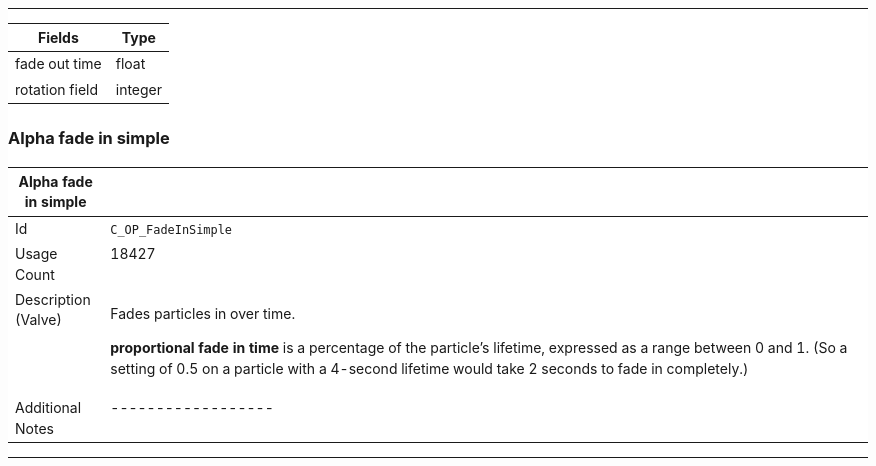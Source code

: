 </tr>
</tbody>
</table><hr>

<table>
<thead>
<tr>
<th>Fields</th>
<th>Type</th>
</tr>
</thead>
<tbody>
<tr>
<td>fade out time</td>
<td>float</td>
</tr>
<tr>
<td>rotation field</td>
<td>integer</td>
</tr>
</tbody>
</table><h3 id="alpha-fade-in-simple">Alpha fade in simple</h3>

<table>
<thead>
<tr>
<th>Alpha fade in simple</th>
<th></th>
</tr>
</thead>
<tbody>
<tr>
<td>Id</td>
<td><code>C_OP_FadeInSimple</code></td>
</tr>
<tr>
<td>Usage Count</td>
<td>18427</td>
</tr>
<tr>
<td>Description (Valve)</td>
<td><p>Fades particles in over time.</p><p><b>proportional fade in time</b> is a percentage of the particle’s lifetime, expressed as a range between 0 and 1. (So a setting of 0.5 on a particle with a 4-second lifetime would take 2 seconds to fade in completely.)</p></td>
</tr>
<tr>
<td>Additional Notes</td>
<td>------------------</td>
</tr>
</tbody>
</table><hr>
